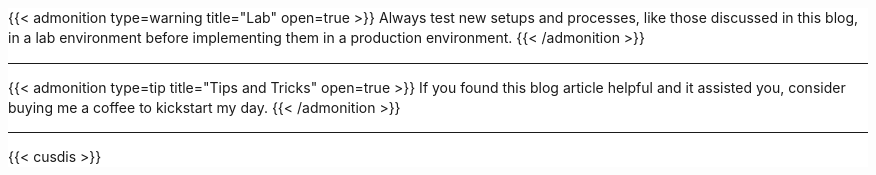 
{{< admonition type=warning title="Lab" open=true >}}
Always test new setups and processes, like those discussed in this blog, in a lab environment before implementing them in a production environment.
{{< /admonition >}}

---

{{< admonition type=tip title="Tips and Tricks" open=true >}}
If you found this blog article helpful and it assisted you, consider buying me a coffee to kickstart my day.
{{< /admonition >}}

<center>
<script type="text/javascript" src="https://cdnjs.buymeacoffee.com/1.0.0/button.prod.min.js" data-name="bmc-button" data-slug="dalehassinger" data-color="#FFDD00" data-emoji=""  data-font="Cookie" data-text="Buy me a coffee" data-outline-color="#000000" data-font-color="#000000" data-coffee-color="#ffffff" ></script>
</center>

---

{{< cusdis >}}